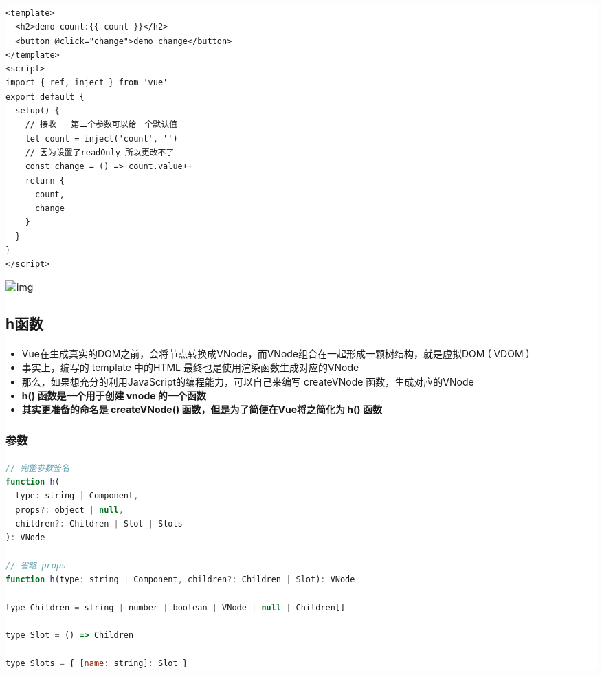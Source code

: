 ```vue
<template>
  <h2>demo count:{{ count }}</h2>
  <button @click="change">demo change</button>
</template>
<script>
import { ref, inject } from 'vue'
export default {
  setup() {
    // 接收   第二个参数可以给一个默认值
    let count = inject('count', '')
    // 因为设置了readOnly 所以更改不了
    const change = () => count.value++
    return {
      count,
      change
    }
  }
}
</script>
```

![img](https://qiniu.waite.wang/202312180036440.gif)

## h函数

+ Vue在生成真实的DOM之前，会将节点转换成VNode，而VNode组合在一起形成一颗树结构，就是虚拟DOM ( VDOM )
+ 事实上，编写的 template 中的HTML 最终也是使用渲染函数生成对应的VNode
+ 那么，如果想充分的利用JavaScript的编程能力，可以自己来编写 createVNode 函数，生成对应的VNode
+ **h() 函数是一个用于创建 vnode 的一个函数**
+ **其实更准备的命名是 createVNode() 函数，但是为了简便在Vue将之简化为 h() 函数**

### 参数

```javascript
// 完整参数签名
function h(
  type: string | Component,
  props?: object | null,
  children?: Children | Slot | Slots
): VNode

// 省略 props
function h(type: string | Component, children?: Children | Slot): VNode

type Children = string | number | boolean | VNode | null | Children[]

type Slot = () => Children

type Slots = { [name: string]: Slot }
```
